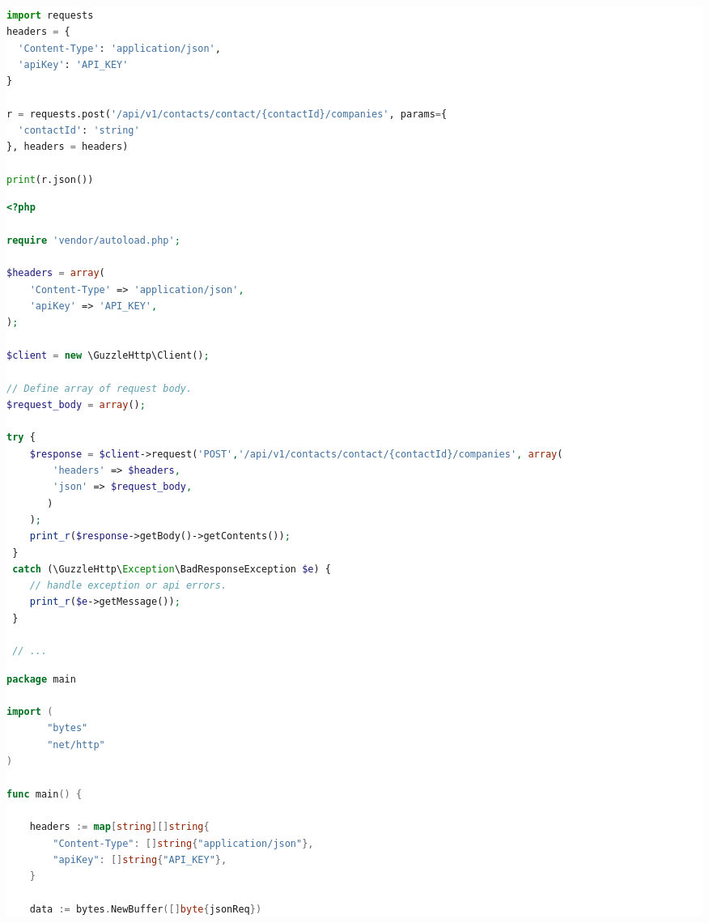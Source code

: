 ```javascript
```

```python
import requests
headers = {
  'Content-Type': 'application/json',
  'apiKey': 'API_KEY'
}

r = requests.post('/api/v1/contacts/contact/{contactId}/companies', params={
  'contactId': 'string'
}, headers = headers)

print(r.json())

```

```php
<?php

require 'vendor/autoload.php';

$headers = array(
    'Content-Type' => 'application/json',
    'apiKey' => 'API_KEY',
);

$client = new \GuzzleHttp\Client();

// Define array of request body.
$request_body = array();

try {
    $response = $client->request('POST','/api/v1/contacts/contact/{contactId}/companies', array(
        'headers' => $headers,
        'json' => $request_body,
       )
    );
    print_r($response->getBody()->getContents());
 }
 catch (\GuzzleHttp\Exception\BadResponseException $e) {
    // handle exception or api errors.
    print_r($e->getMessage());
 }

 // ...

```

```go
package main

import (
       "bytes"
       "net/http"
)

func main() {

    headers := map[string][]string{
        "Content-Type": []string{"application/json"},
        "apiKey": []string{"API_KEY"},
    }

    data := bytes.NewBuffer([]byte{jsonReq})
```